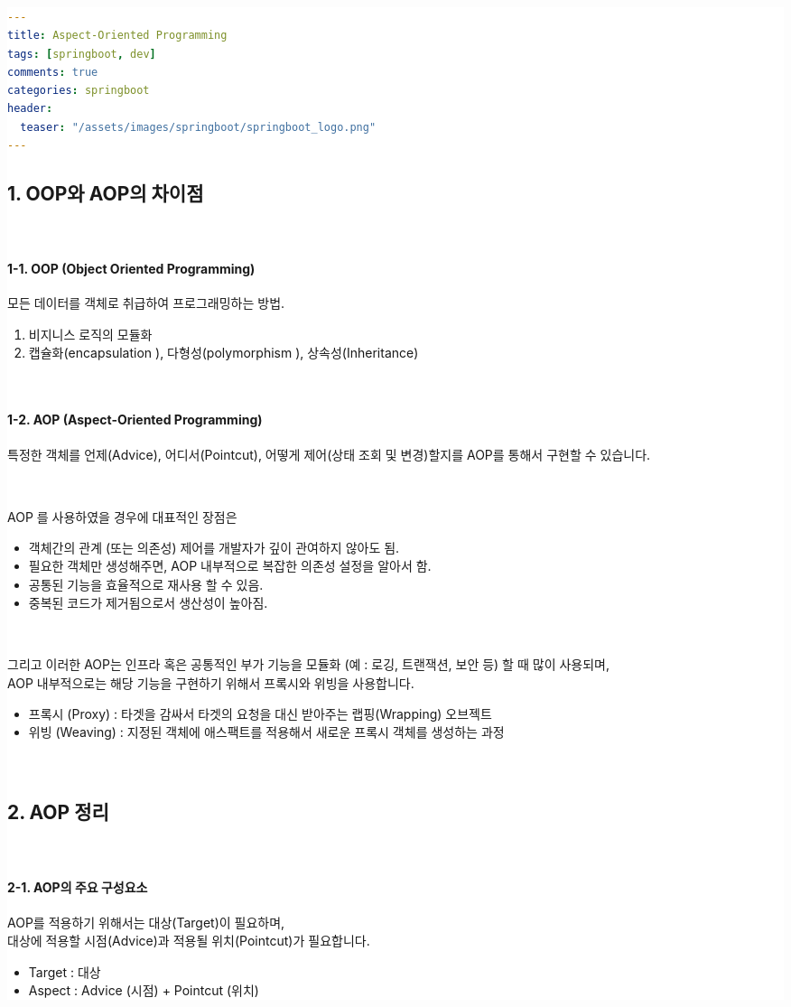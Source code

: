 ```yaml
---
title: Aspect-Oriented Programming
tags: [springboot, dev]
comments: true
categories: springboot
header:
  teaser: "/assets/images/springboot/springboot_logo.png"
---
```

## 1. OOP와 AOP의 차이점

<br/>

#### 1-1. OOP (Object Oriented Programming)

모든 데이터를 객체로 취급하여 프로그래밍하는 방법.
1. 비지니스 로직의 모듈화
2. 캡슐화(encapsulation ), 다형성(polymorphism ), 상속성(Inheritance)

<br/>

#### 1-2. AOP (Aspect-Oriented Programming)

특정한 객체를 언제(Advice), 어디서(Pointcut), 어떻게 제어(상태 조회 및 변경)할지를 AOP를 통해서 구현할 수 있습니다.<br/>

<br/>

AOP 를 사용하였을 경우에 대표적인 장점은

* 객체간의 관계 (또는 의존성) 제어를 개발자가 깊이 관여하지 않아도 됨.
* 필요한 객체만 생성해주면, AOP 내부적으로 복잡한 의존성 설정을 알아서 함.
* 공통된 기능을 효율적으로 재사용 할 수 있음. 
* 중복된 코드가 제거됨으로서 생산성이 높아짐.



<br/>

그리고 이러한 AOP는 인프라 혹은 공통적인 부가 기능을 모듈화 (예 : 로깅, 트랜잭션, 보안 등) 할 때 많이 사용되며,<br/>AOP 내부적으로는 해당 기능을 구현하기 위해서 프록시와 위빙을 사용합니다.

* 프록시 (Proxy) : 타겟을 감싸서 타겟의 요청을 대신 받아주는 랩핑(Wrapping) 오브젝트
* 위빙 (Weaving) : 지정된 객체에 애스팩트를 적용해서 새로운 프록시 객체를 생성하는 과정

<br/>

## 2. AOP 정리

<br/>

#### 2-1. AOP의 주요 구성요소

AOP를 적용하기 위해서는 대상(Target)이 필요하며,<br/>
대상에 적용할 시점(Advice)과 적용될 위치(Pointcut)가 필요합니다.
* Target : 대상
* Aspect : Advice (시점) + Pointcut (위치)
